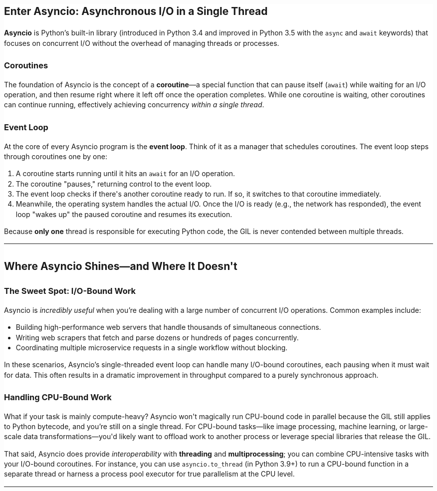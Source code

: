 
## Enter Asyncio: Asynchronous I/O in a Single Thread

**Asyncio** is Python’s built-in library (introduced in Python 3.4 and improved in Python 3.5 with the `async` and `await` keywords) that focuses on concurrent I/O without the overhead of managing threads or processes. 

### Coroutines

The foundation of Asyncio is the concept of a **coroutine**—a special function that can pause itself (`await`) while waiting for an I/O operation, and then resume right where it left off once the operation completes. While one coroutine is waiting, other coroutines can continue running, effectively achieving concurrency *within a single thread*.

### Event Loop

At the core of every Asyncio program is the **event loop**. Think of it as a manager that schedules coroutines. The event loop steps through coroutines one by one:

1. A coroutine starts running until it hits an `await` for an I/O operation.  
2. The coroutine "pauses," returning control to the event loop.  
3. The event loop checks if there's another coroutine ready to run. If so, it switches to that coroutine immediately.  
4. Meanwhile, the operating system handles the actual I/O. Once the I/O is ready (e.g., the network has responded), the event loop "wakes up" the paused coroutine and resumes its execution.

Because **only one** thread is responsible for executing Python code, the GIL is never contended between multiple threads. 

---

## Where Asyncio Shines—and Where It Doesn't

### The Sweet Spot: I/O-Bound Work

Asyncio is *incredibly useful* when you’re dealing with a large number of concurrent I/O operations. Common examples include:

- Building high-performance web servers that handle thousands of simultaneous connections.  
- Writing web scrapers that fetch and parse dozens or hundreds of pages concurrently.  
- Coordinating multiple microservice requests in a single workflow without blocking.

In these scenarios, Asyncio’s single-threaded event loop can handle many I/O-bound coroutines, each pausing when it must wait for data. This often results in a dramatic improvement in throughput compared to a purely synchronous approach.

### Handling CPU-Bound Work

What if your task is mainly compute-heavy? Asyncio won't magically run CPU-bound code in parallel because the GIL still applies to Python bytecode, and you’re still on a single thread. For CPU-bound tasks—like image processing, machine learning, or large-scale data transformations—you'd likely want to offload work to another process or leverage special libraries that release the GIL. 

That said, Asyncio does provide *interoperability* with **threading** and **multiprocessing**; you can combine CPU-intensive tasks with your I/O-bound coroutines. For instance, you can use `asyncio.to_thread` (in Python 3.9+) to run a CPU-bound function in a separate thread or harness a process pool executor for true parallelism at the CPU level.

---